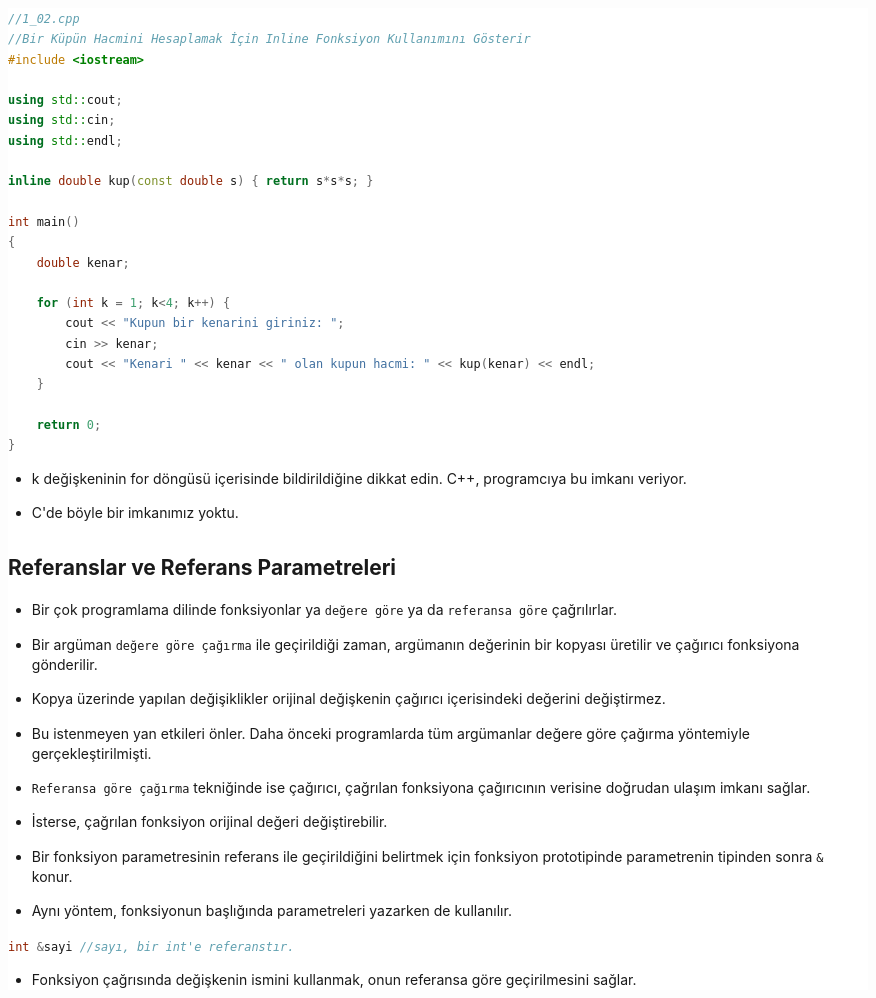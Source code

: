 
```cpp
//1_02.cpp
//Bir Küpün Hacmini Hesaplamak İçin Inline Fonksiyon Kullanımını Gösterir
#include <iostream>

using std::cout;
using std::cin;
using std::endl;

inline double kup(const double s) { return s*s*s; }

int main()
{
	double kenar;

	for (int k = 1; k<4; k++) {
		cout << "Kupun bir kenarini giriniz: ";
		cin >> kenar;
		cout << "Kenari " << kenar << " olan kupun hacmi: " << kup(kenar) << endl;
	}
	
	return 0;
}
```

* k değişkeninin for döngüsü içerisinde bildirildiğine dikkat edin. C++, programcıya bu imkanı veriyor.

* C'de böyle bir imkanımız yoktu.

## Referanslar ve Referans Parametreleri

* Bir çok programlama dilinde fonksiyonlar ya `değere göre` ya da `referansa göre` çağrılırlar.

* Bir argüman `değere göre çağırma` ile geçirildiği zaman, argümanın değerinin bir kopyası üretilir ve çağırıcı fonksiyona gönderilir. 

* Kopya üzerinde yapılan değişiklikler orijinal değişkenin çağırıcı içerisindeki değerini değiştirmez. 

* Bu istenmeyen yan etkileri önler. Daha önceki programlarda tüm argümanlar değere göre çağırma yöntemiyle gerçekleştirilmişti. 

* `Referansa göre çağırma` tekniğinde ise çağırıcı, çağrılan fonksiyona çağırıcının verisine doğrudan ulaşım imkanı sağlar. 

* İsterse, çağrılan fonksiyon orijinal değeri değiştirebilir.

* Bir fonksiyon parametresinin referans ile geçirildiğini belirtmek için fonksiyon prototipinde parametrenin tipinden sonra `&` konur. 

* Aynı yöntem, fonksiyonun başlığında parametreleri yazarken de kullanılır.

```cpp
int &sayi //sayı, bir int'e referanstır.
```
* Fonksiyon çağrısında değişkenin ismini kullanmak, onun referansa göre geçirilmesini sağlar. 
